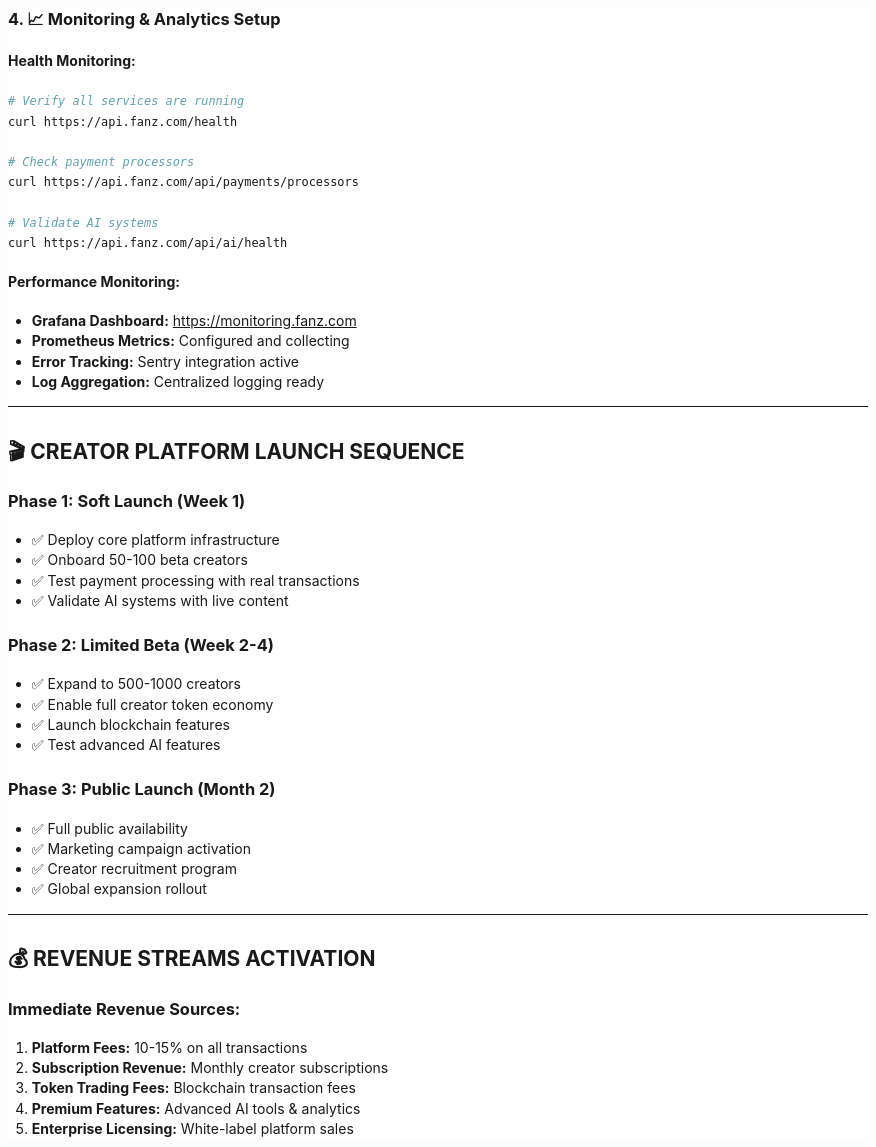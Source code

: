 ### **4. 📈 Monitoring & Analytics Setup**

#### **Health Monitoring:**
```bash
# Verify all services are running
curl https://api.fanz.com/health

# Check payment processors
curl https://api.fanz.com/api/payments/processors

# Validate AI systems
curl https://api.fanz.com/api/ai/health
```

#### **Performance Monitoring:**
- **Grafana Dashboard:** https://monitoring.fanz.com
- **Prometheus Metrics:** Configured and collecting
- **Error Tracking:** Sentry integration active
- **Log Aggregation:** Centralized logging ready

---

## 🎬 **CREATOR PLATFORM LAUNCH SEQUENCE**

### **Phase 1: Soft Launch (Week 1)**
- ✅ Deploy core platform infrastructure
- ✅ Onboard 50-100 beta creators
- ✅ Test payment processing with real transactions
- ✅ Validate AI systems with live content

### **Phase 2: Limited Beta (Week 2-4)**
- ✅ Expand to 500-1000 creators
- ✅ Enable full creator token economy
- ✅ Launch blockchain features
- ✅ Test advanced AI features

### **Phase 3: Public Launch (Month 2)**
- ✅ Full public availability
- ✅ Marketing campaign activation
- ✅ Creator recruitment program
- ✅ Global expansion rollout

---

## 💰 **REVENUE STREAMS ACTIVATION**

### **Immediate Revenue Sources:**
1. **Platform Fees:** 10-15% on all transactions
2. **Subscription Revenue:** Monthly creator subscriptions
3. **Token Trading Fees:** Blockchain transaction fees
4. **Premium Features:** Advanced AI tools & analytics
5. **Enterprise Licensing:** White-label platform sales
